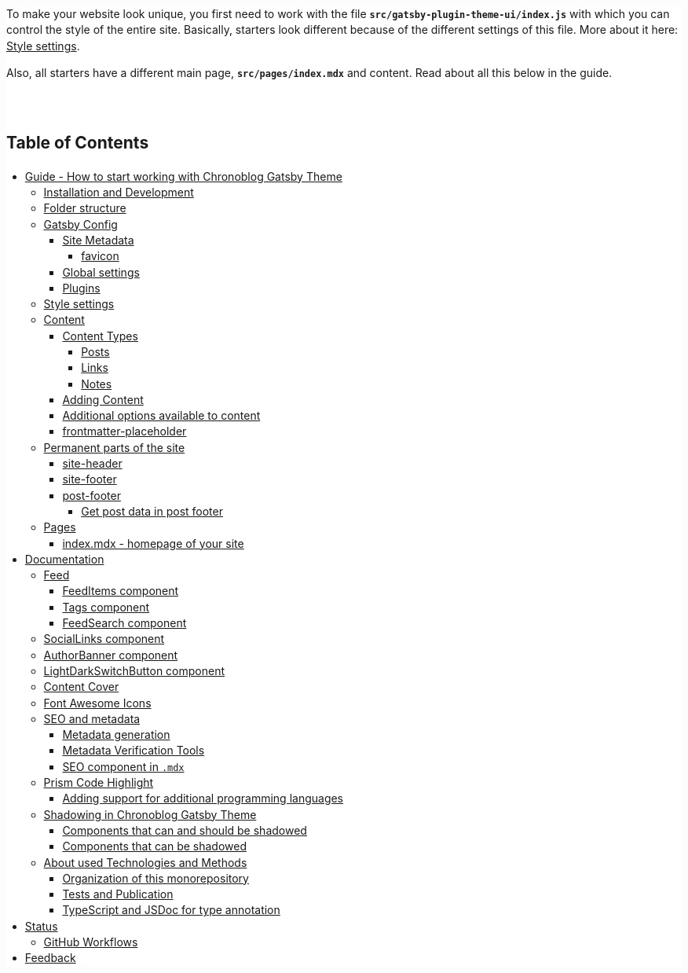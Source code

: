 To make your website look unique, you first need to work with the file **`src/gatsby-plugin-theme-ui/index.js`** with which you can control the style of the entire site. Basically, starters look different because of the different settings of this file. More about it here: [Style settings](#style-settings).

Also, all starters have a different main page, **`src/pages/index.mdx`** and content. Read about all this below in the guide.

<br />

## Table of Contents

- [Guide - How to start working with Chronoblog Gatsby Theme](#guide---how-to-start-working-with-chronoblog-gatsby-theme)
  - [Installation and Development](#installation-and-development)
  - [Folder structure](#folder-structure)
  - [Gatsby Config](#gatsby-config)
    - [Site Metadata](#site-metadata)
      - [favicon](#favicon)
    - [Global settings](#global-settings)
    - [Plugins](#plugins)
  - [Style settings](#style-settings)
  - [Content](#content)
    - [Content Types](#content-types)
      - [Posts](#posts)
      - [Links](#links)
      - [Notes](#notes)
    - [Adding Content](#adding-content)
    - [Additional options available to content](#additional-options-available-to-content)
    - [frontmatter-placeholder](#frontmatter-placeholder)
  - [Permanent parts of the site](#permanent-parts-of-the-site)
    - [site-header](#site-header)
    - [site-footer](#site-footer)
    - [post-footer](#post-footer)
      - [Get post data in post footer](#get-post-data-in-post-footer)
  - [Pages](#pages)
    - [index.mdx - homepage of your site](#indexmdx---homepage-of-your-site)
- [Documentation](#documentation)
  - [Feed](#feed)
    - [FeedItems component](#feeditems-component)
    - [Tags component](#tags-component)
    - [FeedSearch component](#feedsearch-component)
  - [SocialLinks component](#sociallinks-component)
  - [AuthorBanner component](#authorbanner-component)
  - [LightDarkSwitchButton component](#lightdarkswitchbutton-component)
  - [Content Cover](#content-cover)
  - [Font Awesome Icons](#font-awesome-icons)
  - [SEO and metadata](#seo-and-metadata)
    - [Metadata generation](#metadata-generation)
    - [Metadata Verification Tools](#metadata-verification-tools)
    - [SEO component in `.mdx`](#seo-component-in-mdx)
  - [Prism Code Highlight](#prism-code-highlight)
    - [Adding support for additional programming languages](#adding-support-for-additional-programming-languages)
  - [Shadowing in Chronoblog Gatsby Theme](#shadowing-in-chronoblog-gatsby-theme)
    - [Components that can and should be shadowed](#components-that-can-and-should-be-shadowed)
    - [Components that can be shadowed](#components-that-can-be-shadowed)
  - [About used Technologies and Methods](#about-used-technologies-and-methods)
    - [Organization of this monorepository](#organization-of-this-monorepository)
    - [Tests and Publication](#tests-and-publication)
    - [TypeScript and JSDoc for type annotation](#typescript-and-jsdoc-for-type-annotation)
- [Status](#status)
  - [GitHub Workflows](#github-workflows)
- [Feedback](#feedback)